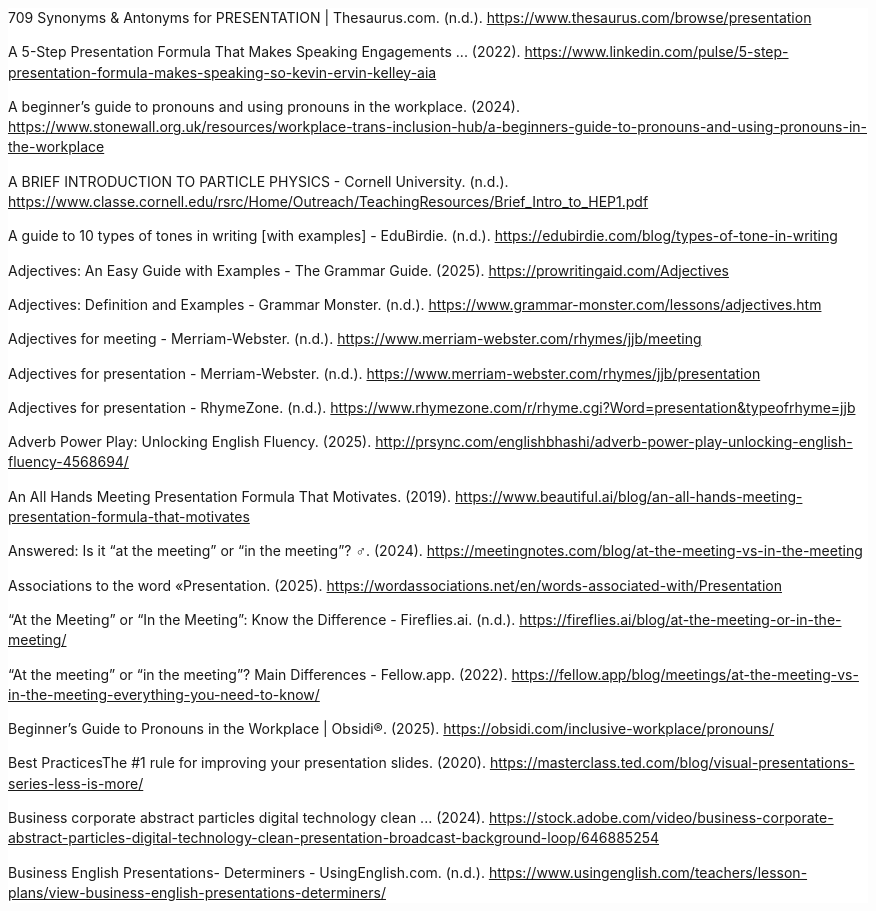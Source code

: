 709 Synonyms & Antonyms for PRESENTATION | Thesaurus.com. (n.d.). https://www.thesaurus.com/browse/presentation

A 5-Step Presentation Formula That Makes Speaking Engagements ... (2022). https://www.linkedin.com/pulse/5-step-presentation-formula-makes-speaking-so-kevin-ervin-kelley-aia

A beginner’s guide to pronouns and using pronouns in the workplace. (2024). https://www.stonewall.org.uk/resources/workplace-trans-inclusion-hub/a-beginners-guide-to-pronouns-and-using-pronouns-in-the-workplace

A BRIEF INTRODUCTION TO PARTICLE PHYSICS - Cornell University. (n.d.). https://www.classe.cornell.edu/rsrc/Home/Outreach/TeachingResources/Brief_Intro_to_HEP1.pdf

A guide to 10 types of tones in writing [with examples] - EduBirdie. (n.d.). https://edubirdie.com/blog/types-of-tone-in-writing

Adjectives: An Easy Guide with Examples - The Grammar Guide. (2025). https://prowritingaid.com/Adjectives

Adjectives: Definition and Examples - Grammar Monster. (n.d.). https://www.grammar-monster.com/lessons/adjectives.htm

Adjectives for meeting - Merriam-Webster. (n.d.). https://www.merriam-webster.com/rhymes/jjb/meeting

Adjectives for presentation - Merriam-Webster. (n.d.). https://www.merriam-webster.com/rhymes/jjb/presentation

Adjectives for presentation - RhymeZone. (n.d.). https://www.rhymezone.com/r/rhyme.cgi?Word=presentation&typeofrhyme=jjb

Adverb Power Play: Unlocking English Fluency. (2025). http://prsync.com/englishbhashi/adverb-power-play-unlocking-english-fluency-4568694/

An All Hands Meeting Presentation Formula That Motivates. (2019). https://www.beautiful.ai/blog/an-all-hands-meeting-presentation-formula-that-motivates

Answered: Is it “at the meeting” or “in the meeting”? ‍♂️. (2024). https://meetingnotes.com/blog/at-the-meeting-vs-in-the-meeting

Associations to the word «Presentation. (2025). https://wordassociations.net/en/words-associated-with/Presentation

“At the Meeting” or “In the Meeting”: Know the Difference - Fireflies.ai. (n.d.). https://fireflies.ai/blog/at-the-meeting-or-in-the-meeting/

“At the meeting” or “in the meeting”? Main Differences - Fellow.app. (2022). https://fellow.app/blog/meetings/at-the-meeting-vs-in-the-meeting-everything-you-need-to-know/

Beginner’s Guide to Pronouns in the Workplace | Obsidi®. (2025). https://obsidi.com/inclusive-workplace/pronouns/

Best PracticesThe #1 rule for improving your presentation slides. (2020). https://masterclass.ted.com/blog/visual-presentations-series-less-is-more/

Business corporate abstract particles digital technology clean ... (2024). https://stock.adobe.com/video/business-corporate-abstract-particles-digital-technology-clean-presentation-broadcast-background-loop/646885254

Business English Presentations- Determiners - UsingEnglish.com. (n.d.). https://www.usingenglish.com/teachers/lesson-plans/view-business-english-presentations-determiners/
